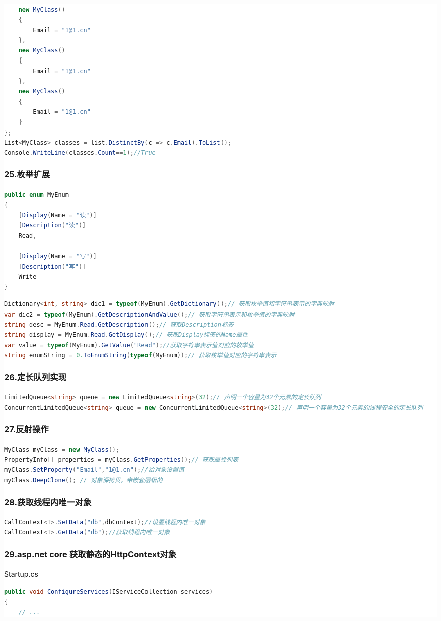 ```csharp
    new MyClass()
    {
        Email = "1@1.cn"
    },
    new MyClass()
    {
        Email = "1@1.cn"
    },
    new MyClass()
    {
        Email = "1@1.cn"
    }
};
List<MyClass> classes = list.DistinctBy(c => c.Email).ToList();
Console.WriteLine(classes.Count==1);//True
```

### 25.枚举扩展
```csharp
public enum MyEnum
{
    [Display(Name = "读")]
    [Description("读")]
    Read,
    
    [Display(Name = "写")]
    [Description("写")]
    Write
}
```
```csharp
Dictionary<int, string> dic1 = typeof(MyEnum).GetDictionary();// 获取枚举值和字符串表示的字典映射
var dic2 = typeof(MyEnum).GetDescriptionAndValue();// 获取字符串表示和枚举值的字典映射
string desc = MyEnum.Read.GetDescription();// 获取Description标签
string display = MyEnum.Read.GetDisplay();// 获取Display标签的Name属性
var value = typeof(MyEnum).GetValue("Read");//获取字符串表示值对应的枚举值
string enumString = 0.ToEnumString(typeof(MyEnum));// 获取枚举值对应的字符串表示
```
### 26.定长队列实现
```csharp
LimitedQueue<string> queue = new LimitedQueue<string>(32);// 声明一个容量为32个元素的定长队列
ConcurrentLimitedQueue<string> queue = new ConcurrentLimitedQueue<string>(32);// 声明一个容量为32个元素的线程安全的定长队列
```
### 27.反射操作
```csharp
MyClass myClass = new MyClass();
PropertyInfo[] properties = myClass.GetProperties();// 获取属性列表
myClass.SetProperty("Email","1@1.cn");//给对象设置值
myClass.DeepClone(); // 对象深拷贝，带嵌套层级的
```
### 28.获取线程内唯一对象
```csharp
CallContext<T>.SetData("db",dbContext);//设置线程内唯一对象
CallContext<T>.GetData("db");//获取线程内唯一对象
```
### 29.asp.net core 获取静态的HttpContext对象
Startup.cs
```csharp
public void ConfigureServices(IServiceCollection services)
{
    // ...
```